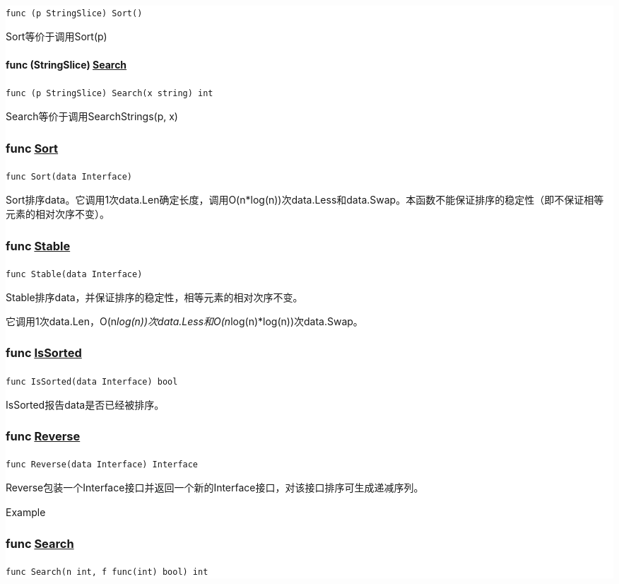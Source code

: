 ```
func (p StringSlice) Sort()
```

Sort等价于调用Sort(p)

#### func (StringSlice) [Search](https://github.com/golang/go/blob/master/src/sort/search.go?name=release#112)

```
func (p StringSlice) Search(x string) int
```

Search等价于调用SearchStrings(p, x)

### func [Sort](https://github.com/golang/go/blob/master/src/sort/sort.go?name=release#192)

```
func Sort(data Interface)
```

Sort排序data。它调用1次data.Len确定长度，调用O(n*log(n))次data.Less和data.Swap。本函数不能保证排序的稳定性（即不保证相等元素的相对次序不变）。

### func [Stable](https://github.com/golang/go/blob/master/src/sort/sort.go?name=release#317)

```
func Stable(data Interface)
```

Stable排序data，并保证排序的稳定性，相等元素的相对次序不变。

它调用1次data.Len，O(n*log(n))次data.Less和O(n*log(n)*log(n))次data.Swap。

### func [IsSorted](https://github.com/golang/go/blob/master/src/sort/sort.go?name=release#220)

```
func IsSorted(data Interface) bool
```

IsSorted报告data是否已经被排序。

### func [Reverse](https://github.com/golang/go/blob/master/src/sort/sort.go?name=release#215)

```
func Reverse(data Interface) Interface
```

Reverse包装一个Interface接口并返回一个新的Interface接口，对该接口排序可生成递减序列。

Example

### func [Search](https://github.com/golang/go/blob/master/src/sort/search.go?name=release#59)

```
func Search(n int, f func(int) bool) int
```
